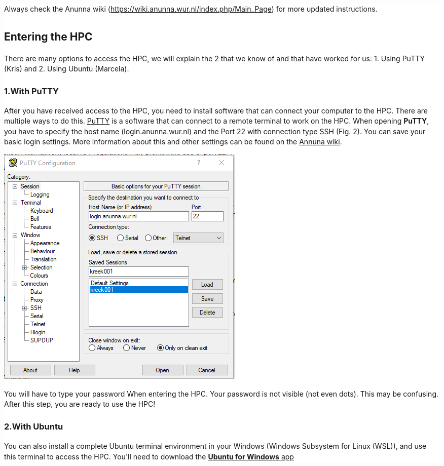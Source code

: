 Always check the Anunna wiki (<https://wiki.anunna.wur.nl/index.php/Main_Page>) for more updated instructions.


## Entering the HPC

There are many options to access the HPC, we will explain the 2 that we know of and that have worked for us: 1. Using PuTTY (Kris) and 2. Using Ubuntu (Marcela).

### 1.With PuTTY

After you have received access to the HPC, you need to install software that can connect your computer to the HPC. There are multiple ways to do this. [PuTTY](https://putty.org/) is a software that can connect to a remote terminal to work on the HPC. When opening **PuTTY**, you have to specify the host name (login.anunna.wur.nl) and the Port 22 with connection type SSH (Fig. 2). You can save your basic login settings. More information about this and other settings can be found on the [Annuna wiki](https://wiki.anunna.wur.nl/index.php/Log_in_to_Anunna). 
   
![Figure 2. PuTTY login window](images/Putty.png)
   
You will have to type your password When entering the HPC. Your password is not visible (not even dots). This may be confusing. After this step, you are ready to use the HPC!  

### 2.With Ubuntu 

You can also install a complete Ubuntu terminal environment in your Windows (Windows Subsystem for Linux (WSL)), and use this terminal to access the HPC. You'll need to download the [**Ubuntu for Windows** app](https://apps.microsoft.com/store/detail/ubuntu-on-windows/9NBLGGH4MSV6?hl=nl-nl&gl=nl&rtc=1) 
